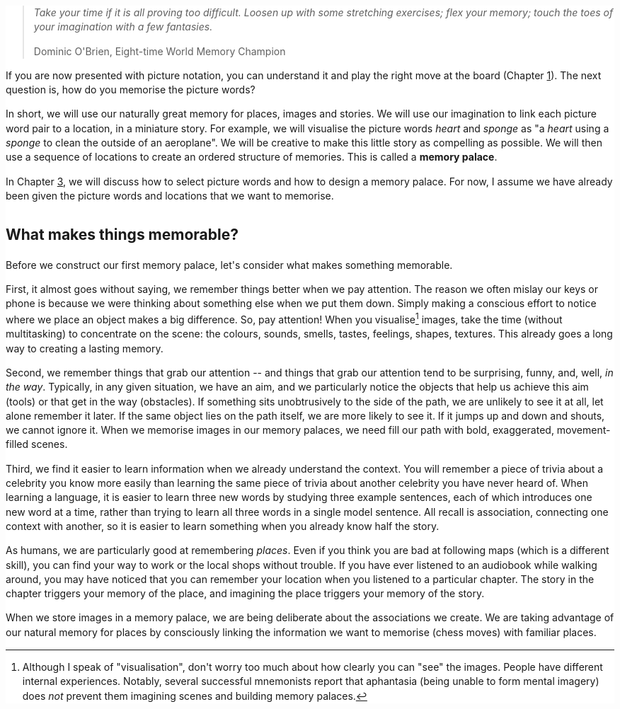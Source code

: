 > *Take your time if it is all proving too difficult. Loosen up with some stretching exercises; flex your memory; touch the toes of your imagination with a few fantasies.*
>
> Dominic O'Brien, Eight-time World Memory Champion

If you are now presented with picture notation, you can understand it and play the right move at the board (Chapter [1](/chessmemorypalace/chapter1)). The next question is, how do you memorise the picture words?

In short, we will use our naturally great memory for places, images and stories. We will use our imagination to link each picture word pair to a location, in a miniature story. For example, we will visualise the picture words *heart* and *sponge* as "a *heart* using a *sponge* to clean the outside of an aeroplane\". We will be creative to make this little story as compelling as possible. We will then use a sequence of locations to create an ordered structure of memories. This is called a **memory palace**.

In Chapter [3](/chessmemorypalace/chapter3), we will discuss how to select picture words and how to design a memory palace. For now, I assume we have already been given the picture words and locations that we want to memorise.

## What makes things memorable?

Before we construct our first memory palace, let's consider what makes something memorable.

First, it almost goes without saying, we remember things better when we pay attention. The reason we often mislay our keys or phone is because we were thinking about something else when we put them down. Simply making a conscious effort to notice where we place an object makes a big difference. So, pay attention! When you visualise[^1] images, take the time (without multitasking) to concentrate on the scene: the colours, sounds, smells, tastes, feelings, shapes, textures. This already goes a long way to creating a lasting memory.

Second, we remember things that grab our attention -- and things that grab our attention tend to be surprising, funny, and, well, *in the way*. Typically, in any given situation, we have an aim, and we particularly notice the objects that help us achieve this aim (tools) or that get in the way (obstacles). If something sits unobtrusively to the side of the path, we are unlikely to see it at all, let alone remember it later. If the same object lies on the path itself, we are more likely to see it. If it jumps up and down and shouts, we cannot ignore it. When we memorise images in our memory palaces, we need fill our path with bold, exaggerated, movement-filled scenes.

Third, we find it easier to learn information when we already understand the context. You will remember a piece of trivia about a celebrity you know more easily than learning the same piece of trivia about another celebrity you have never heard of. When learning a language, it is easier to learn three new words by studying three example sentences, each of which introduces one new word at a time, rather than trying to learn all three words in a single model sentence. All recall is association, connecting one context with another, so it is easier to learn something when you already know half the story.

As humans, we are particularly good at remembering *places*. Even if you think you are bad at following maps (which is a different skill), you can find your way to work or the local shops without trouble. If you have ever listened to an audiobook while walking around, you may have noticed that you can remember your location when you listened to a particular chapter. The story in the chapter triggers your memory of the place, and imagining the place triggers your memory of the story.

When we store images in a memory palace, we are being deliberate about the associations we create. We are taking advantage of our natural memory for places by consciously linking the information we want to memorise (chess moves) with familiar places.


[^1]: Although I speak of "visualisation", don't worry too much about how clearly you can "see" the images. People have different internal experiences. Notably, several successful mnemonists report that aphantasia (being unable to form mental imagery) does *not* prevent them imagining scenes and building memory palaces.